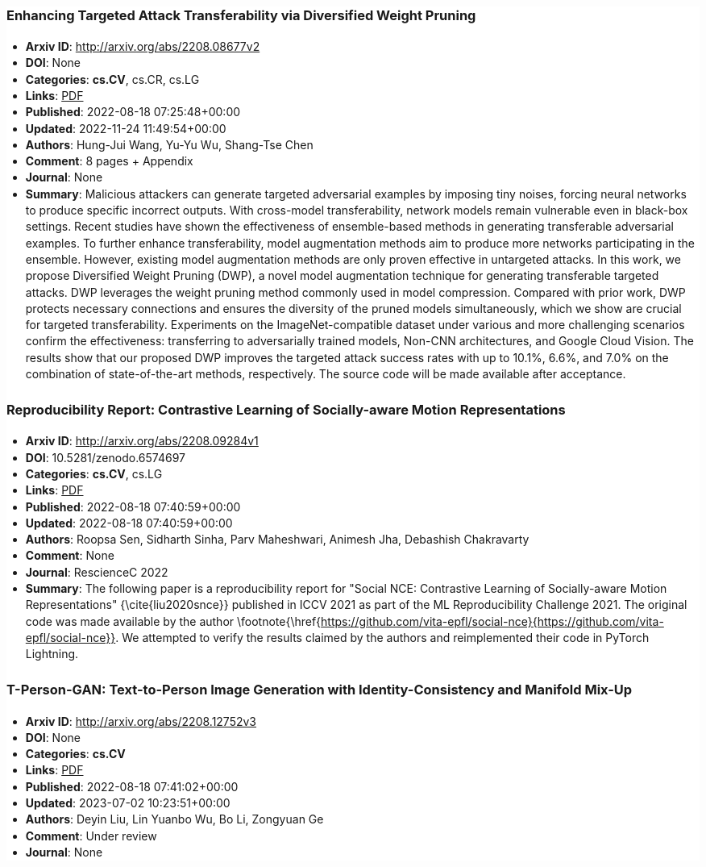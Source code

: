 

### Enhancing Targeted Attack Transferability via Diversified Weight Pruning
- **Arxiv ID**: http://arxiv.org/abs/2208.08677v2
- **DOI**: None
- **Categories**: **cs.CV**, cs.CR, cs.LG
- **Links**: [PDF](http://arxiv.org/pdf/2208.08677v2)
- **Published**: 2022-08-18 07:25:48+00:00
- **Updated**: 2022-11-24 11:49:54+00:00
- **Authors**: Hung-Jui Wang, Yu-Yu Wu, Shang-Tse Chen
- **Comment**: 8 pages + Appendix
- **Journal**: None
- **Summary**: Malicious attackers can generate targeted adversarial examples by imposing tiny noises, forcing neural networks to produce specific incorrect outputs. With cross-model transferability, network models remain vulnerable even in black-box settings. Recent studies have shown the effectiveness of ensemble-based methods in generating transferable adversarial examples. To further enhance transferability, model augmentation methods aim to produce more networks participating in the ensemble. However, existing model augmentation methods are only proven effective in untargeted attacks. In this work, we propose Diversified Weight Pruning (DWP), a novel model augmentation technique for generating transferable targeted attacks. DWP leverages the weight pruning method commonly used in model compression. Compared with prior work, DWP protects necessary connections and ensures the diversity of the pruned models simultaneously, which we show are crucial for targeted transferability. Experiments on the ImageNet-compatible dataset under various and more challenging scenarios confirm the effectiveness: transferring to adversarially trained models, Non-CNN architectures, and Google Cloud Vision. The results show that our proposed DWP improves the targeted attack success rates with up to $10.1$%, $6.6$%, and $7.0$% on the combination of state-of-the-art methods, respectively. The source code will be made available after acceptance.



### Reproducibility Report: Contrastive Learning of Socially-aware Motion Representations
- **Arxiv ID**: http://arxiv.org/abs/2208.09284v1
- **DOI**: 10.5281/zenodo.6574697
- **Categories**: **cs.CV**, cs.LG
- **Links**: [PDF](http://arxiv.org/pdf/2208.09284v1)
- **Published**: 2022-08-18 07:40:59+00:00
- **Updated**: 2022-08-18 07:40:59+00:00
- **Authors**: Roopsa Sen, Sidharth Sinha, Parv Maheshwari, Animesh Jha, Debashish Chakravarty
- **Comment**: None
- **Journal**: RescienceC 2022
- **Summary**: The following paper is a reproducibility report for "Social NCE: Contrastive Learning of Socially-aware Motion Representations" {\cite{liu2020snce}} published in ICCV 2021 as part of the ML Reproducibility Challenge 2021. The original code was made available by the author \footnote{\href{https://github.com/vita-epfl/social-nce}{https://github.com/vita-epfl/social-nce}}. We attempted to verify the results claimed by the authors and reimplemented their code in PyTorch Lightning.



### T-Person-GAN: Text-to-Person Image Generation with Identity-Consistency and Manifold Mix-Up
- **Arxiv ID**: http://arxiv.org/abs/2208.12752v3
- **DOI**: None
- **Categories**: **cs.CV**
- **Links**: [PDF](http://arxiv.org/pdf/2208.12752v3)
- **Published**: 2022-08-18 07:41:02+00:00
- **Updated**: 2023-07-02 10:23:51+00:00
- **Authors**: Deyin Liu, Lin Yuanbo Wu, Bo Li, Zongyuan Ge
- **Comment**: Under review
- **Journal**: None